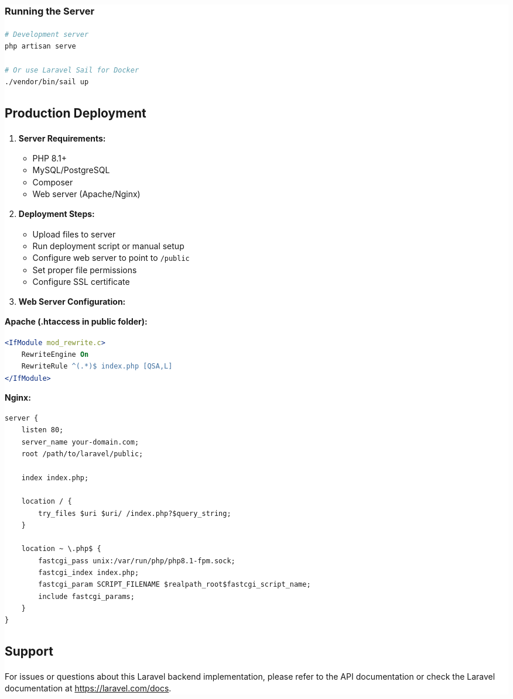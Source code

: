 ### Running the Server

```bash
# Development server
php artisan serve

# Or use Laravel Sail for Docker
./vendor/bin/sail up
```

## Production Deployment

1. **Server Requirements:**
   - PHP 8.1+
   - MySQL/PostgreSQL
   - Composer
   - Web server (Apache/Nginx)

2. **Deployment Steps:**
   - Upload files to server
   - Run deployment script or manual setup
   - Configure web server to point to `/public`
   - Set proper file permissions
   - Configure SSL certificate

3. **Web Server Configuration:**

**Apache (.htaccess in public folder):**
```apache
<IfModule mod_rewrite.c>
    RewriteEngine On
    RewriteRule ^(.*)$ index.php [QSA,L]
</IfModule>
```

**Nginx:**
```nginx
server {
    listen 80;
    server_name your-domain.com;
    root /path/to/laravel/public;
    
    index index.php;
    
    location / {
        try_files $uri $uri/ /index.php?$query_string;
    }
    
    location ~ \.php$ {
        fastcgi_pass unix:/var/run/php/php8.1-fpm.sock;
        fastcgi_index index.php;
        fastcgi_param SCRIPT_FILENAME $realpath_root$fastcgi_script_name;
        include fastcgi_params;
    }
}
```

## Support

For issues or questions about this Laravel backend implementation, please refer to the API documentation or check the Laravel documentation at https://laravel.com/docs.
